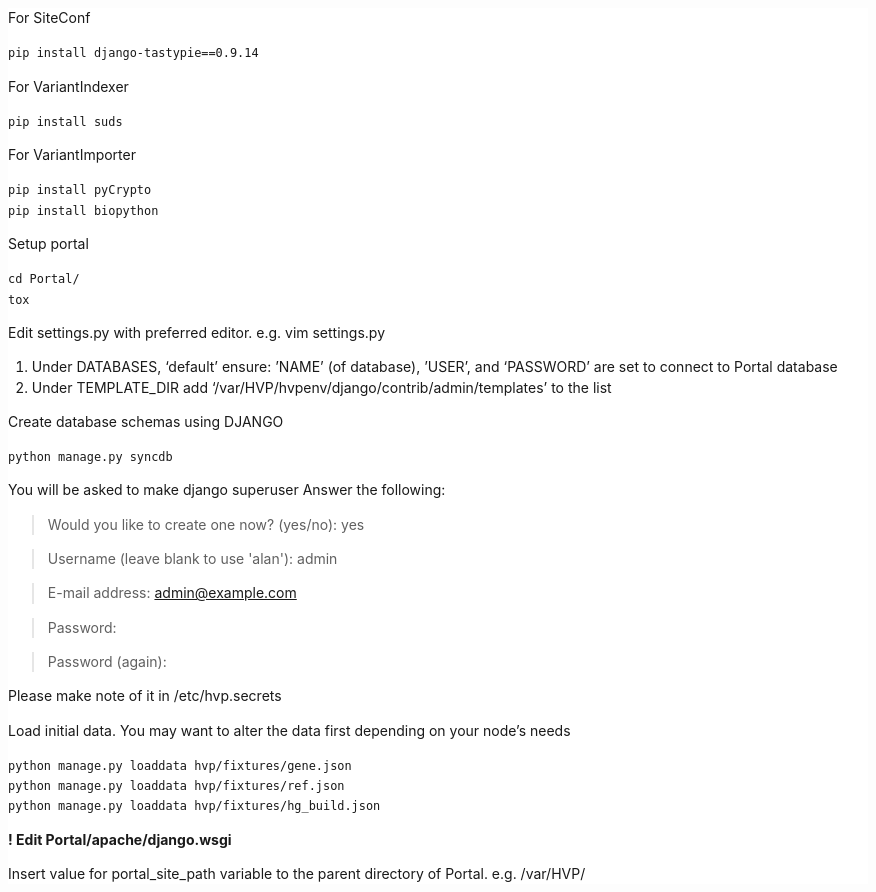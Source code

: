 For SiteConf
```
pip install django-tastypie==0.9.14
```

For VariantIndexer

```
pip install suds
```

For VariantImporter

```
pip install pyCrypto
pip install biopython
```

Setup portal

```
cd Portal/
tox
```

Edit settings.py with preferred editor. e.g. vim settings.py
1. Under DATABASES, ‘default’ ensure: ’NAME’ (of database), ’USER’, and ‘PASSWORD’ are set to connect to Portal database
2. Under TEMPLATE_DIR add ‘/var/HVP/hvpenv/django/contrib/admin/templates’ to the list

Create database schemas using DJANGO

```
python manage.py syncdb
```

You will be asked to make django superuser
Answer the following:
> Would you like to create one now? (yes/no): yes

> Username (leave blank to use 'alan'): admin

> E-mail address: admin@example.com

> Password: 

> Password (again): 

Please make note of it in /etc/hvp.secrets

Load initial data. You may want to alter the data first depending on your node’s needs

```
python manage.py loaddata hvp/fixtures/gene.json 
python manage.py loaddata hvp/fixtures/ref.json 
python manage.py loaddata hvp/fixtures/hg_build.json 
```

**! Edit Portal/apache/django.wsgi**

Insert value for portal_site_path variable to the parent directory of Portal. e.g. /var/HVP/
